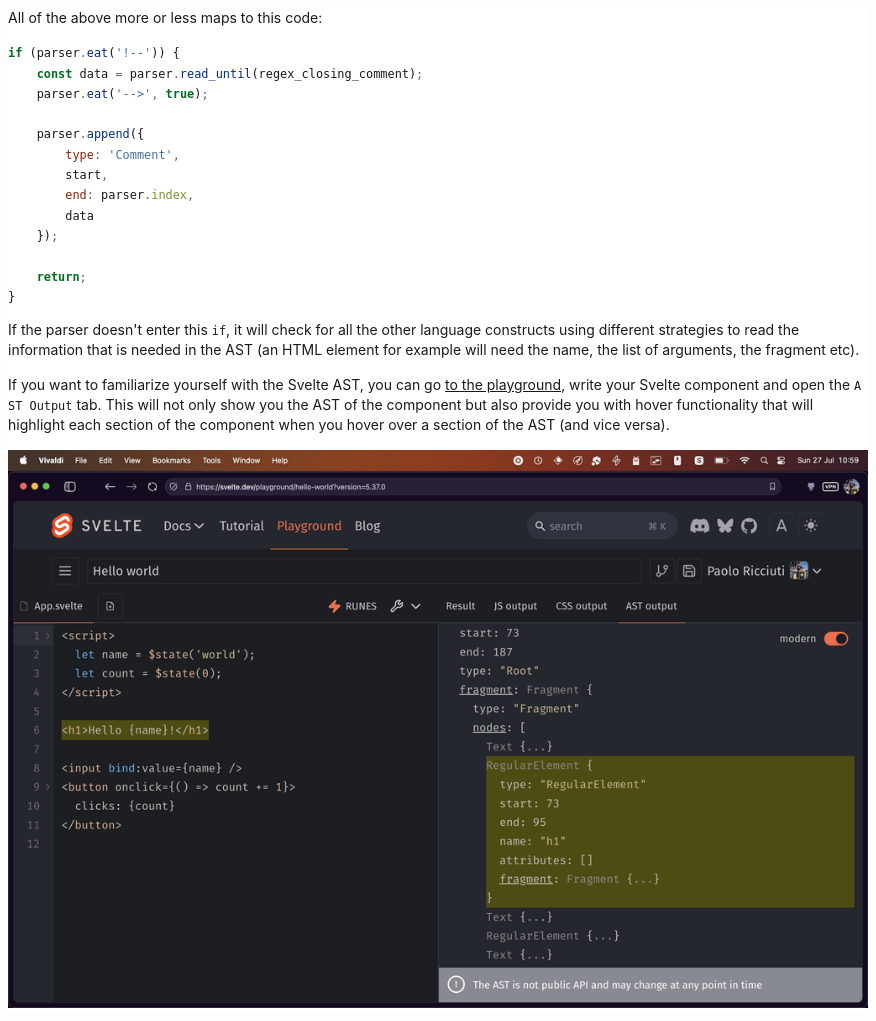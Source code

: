 All of the above more or less maps to this code:

```js
if (parser.eat('!--')) {
	const data = parser.read_until(regex_closing_comment);
	parser.eat('-->', true);

	parser.append({
		type: 'Comment',
		start,
		end: parser.index,
		data
	});

	return;
}
```

If the parser doesn't enter this `if`, it will check for all the other language constructs using different strategies to read the information that is needed in the AST (an HTML element for example will need the name, the list of arguments, the fragment etc).

If you want to familiarize yourself with the Svelte AST, you can go [to the playground](https://svelte.dev/playground), write your Svelte component and open the `AST Output` tab. This will not only show you the AST of the component but also provide you with hover functionality that will highlight each section of the component when you hover over a section of the AST (and vice versa).

![Svelte playground showing the AST tab and the hover functionality](assets/developer-guide/ast.png)
